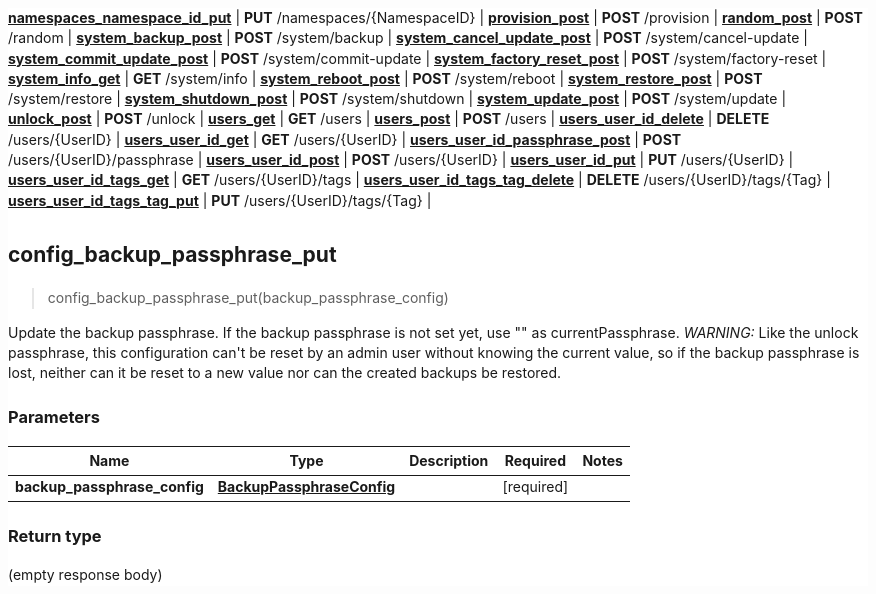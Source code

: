 [**namespaces_namespace_id_put**](DefaultApi.md#namespaces_namespace_id_put) | **PUT** /namespaces/{NamespaceID} | 
[**provision_post**](DefaultApi.md#provision_post) | **POST** /provision | 
[**random_post**](DefaultApi.md#random_post) | **POST** /random | 
[**system_backup_post**](DefaultApi.md#system_backup_post) | **POST** /system/backup | 
[**system_cancel_update_post**](DefaultApi.md#system_cancel_update_post) | **POST** /system/cancel-update | 
[**system_commit_update_post**](DefaultApi.md#system_commit_update_post) | **POST** /system/commit-update | 
[**system_factory_reset_post**](DefaultApi.md#system_factory_reset_post) | **POST** /system/factory-reset | 
[**system_info_get**](DefaultApi.md#system_info_get) | **GET** /system/info | 
[**system_reboot_post**](DefaultApi.md#system_reboot_post) | **POST** /system/reboot | 
[**system_restore_post**](DefaultApi.md#system_restore_post) | **POST** /system/restore | 
[**system_shutdown_post**](DefaultApi.md#system_shutdown_post) | **POST** /system/shutdown | 
[**system_update_post**](DefaultApi.md#system_update_post) | **POST** /system/update | 
[**unlock_post**](DefaultApi.md#unlock_post) | **POST** /unlock | 
[**users_get**](DefaultApi.md#users_get) | **GET** /users | 
[**users_post**](DefaultApi.md#users_post) | **POST** /users | 
[**users_user_id_delete**](DefaultApi.md#users_user_id_delete) | **DELETE** /users/{UserID} | 
[**users_user_id_get**](DefaultApi.md#users_user_id_get) | **GET** /users/{UserID} | 
[**users_user_id_passphrase_post**](DefaultApi.md#users_user_id_passphrase_post) | **POST** /users/{UserID}/passphrase | 
[**users_user_id_post**](DefaultApi.md#users_user_id_post) | **POST** /users/{UserID} | 
[**users_user_id_put**](DefaultApi.md#users_user_id_put) | **PUT** /users/{UserID} | 
[**users_user_id_tags_get**](DefaultApi.md#users_user_id_tags_get) | **GET** /users/{UserID}/tags | 
[**users_user_id_tags_tag_delete**](DefaultApi.md#users_user_id_tags_tag_delete) | **DELETE** /users/{UserID}/tags/{Tag} | 
[**users_user_id_tags_tag_put**](DefaultApi.md#users_user_id_tags_tag_put) | **PUT** /users/{UserID}/tags/{Tag} | 



## config_backup_passphrase_put

> config_backup_passphrase_put(backup_passphrase_config)


Update the backup passphrase. If the backup passphrase is not set yet, use \"\" as currentPassphrase.  *WARNING:* Like the unlock passphrase, this configuration can't be reset by an admin user without knowing the current value, so if the backup passphrase is lost, neither can it be reset to a new value nor can the created backups be restored.

### Parameters


Name | Type | Description  | Required | Notes
------------- | ------------- | ------------- | ------------- | -------------
**backup_passphrase_config** | [**BackupPassphraseConfig**](BackupPassphraseConfig.md) |  | [required] |

### Return type

 (empty response body)
